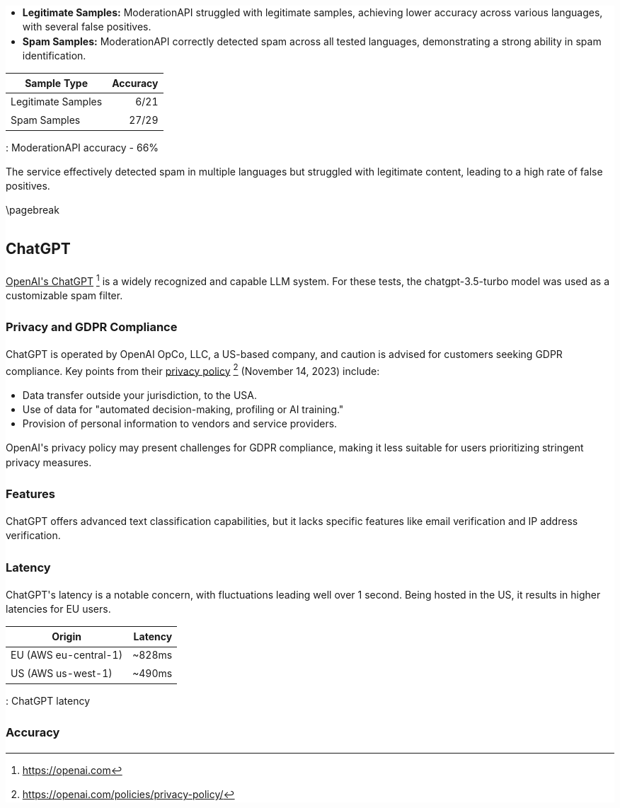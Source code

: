 - **Legitimate Samples:** ModerationAPI struggled with legitimate samples, achieving lower accuracy across various languages, with several false positives.
- **Spam Samples:** ModerationAPI correctly detected spam across all tested languages, demonstrating a strong ability in spam identification. 

| Sample Type           | Accuracy |
|-----------------------|---------:|
| Legitimate Samples    | 6/21     |
| Spam Samples          | 27/29    |
: ModerationAPI accuracy - 66%

The service effectively detected spam in multiple languages but struggled with legitimate content, leading to a high rate of false positives.

\pagebreak

## ChatGPT

[OpenAI's ChatGPT](https://openai.com) [^10] is a widely recognized and capable LLM system. For these tests, the chatgpt-3.5-turbo model was used as a customizable spam filter.

[^10]: https://openai.com

### Privacy and GDPR Compliance

ChatGPT is operated by OpenAI OpCo, LLC, a US-based company, and caution is advised for customers seeking GDPR compliance. Key points from their [privacy policy](https://openai.com/policies/privacy-policy/) [^11] (November 14, 2023) include:

[^11]: https://openai.com/policies/privacy-policy/

- Data transfer outside your jurisdiction, to the USA.
- Use of data for "automated decision-making, profiling or AI training."
- Provision of personal information to vendors and service providers.

OpenAI's privacy policy may present challenges for GDPR compliance, making it less suitable for users prioritizing stringent privacy measures.

### Features

ChatGPT offers advanced text classification capabilities, but it lacks specific features like email verification and IP address verification.

### Latency

ChatGPT's latency is a notable concern, with fluctuations leading well over 1 second. Being hosted in the US, it results in higher latencies for EU users.

| Origin                  | Latency |
|-------------------------|--------:|
| EU (AWS eu-central-1)   | ~828ms  |
| US (AWS us-west-1)      | ~490ms  |
: ChatGPT latency

### Accuracy


[^1]: https://github.com/altcha-org/altcha-vs-akismet
[^2]: https://akismet.com
[^3]: https://automattic.com/privacy/
[^4]: https://cleantalk.org
[^5]: https://cleantalk.org/publicoffer#privacy
[^6]: https://www.oopspam.com
[^7]: https://www.oopspam.com/privacypolicy
[^8]: https://moderationapi.com
[^9]: https://moderationapi.com/privacy-policy
[^12]: https://altcha.org/anti-spam/
[^13]: https://altcha.org/privacy-policy/
[^14]: https://altcha.org/docs/api/gdpr/